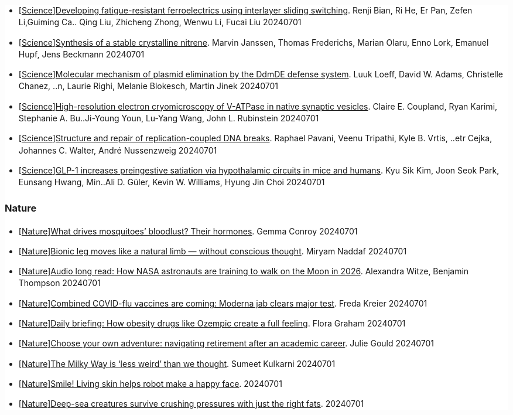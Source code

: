   - \[[Science](https://www.science.org/?af=R)\][Developing fatigue-resistant ferroelectrics using interlayer sliding switching](https://www.science.org/doi/abs/10.1126/science.ado1744?af=R). Renji Bian, Ri He, Er Pan, Zefen Li,Guiming Ca.. Qing Liu, Zhicheng Zhong, Wenwu Li, Fucai Liu 	20240701

  - \[[Science](https://www.science.org/?af=R)\][Synthesis of a stable crystalline nitrene](https://www.science.org/doi/abs/10.1126/science.adp4963?af=R). Marvin Janssen, Thomas Frederichs, Marian Olaru, Enno Lork, Emanuel Hupf, Jens Beckmann 	20240701

  - \[[Science](https://www.science.org/?af=R)\][Molecular mechanism of plasmid elimination by the DdmDE defense system](https://www.science.org/doi/abs/10.1126/science.adq0534?af=R). Luuk Loeff, David W. Adams, Christelle Chanez, ..n, Laurie Righi, Melanie Blokesch, Martin Jinek 	20240701

  - \[[Science](https://www.science.org/?af=R)\][High-resolution electron cryomicroscopy of V-ATPase in native synaptic vesicles](https://www.science.org/doi/abs/10.1126/science.adp5577?af=R). Claire E. Coupland, Ryan Karimi, Stephanie A. Bu..Ji-Young Youn, Lu-Yang Wang, John L. Rubinstein 	20240701

  - \[[Science](https://www.science.org/?af=R)\][Structure and repair of replication-coupled DNA breaks](https://www.science.org/doi/abs/10.1126/science.ado3867?af=R). Raphael Pavani, Veenu Tripathi, Kyle B. Vrtis, ..etr Cejka, Johannes C. Walter, André Nussenzweig 	20240701

  - \[[Science](https://www.science.org/?af=R)\][GLP-1 increases preingestive satiation via hypothalamic circuits in mice and humans](https://www.science.org/doi/abs/10.1126/science.adj2537?af=R). Kyu Sik Kim, Joon Seok Park, Eunsang Hwang, Min..Ali D. Güler, Kevin W. Williams, Hyung Jin Choi 	20240701


### Nature

  - \[[Nature](http://feeds.nature.com/nature/rss/current)\][What drives mosquitoes’ bloodlust? Their hormones](https://www.nature.com/articles/d41586-024-02126-w). Gemma Conroy 	20240701

  - \[[Nature](http://feeds.nature.com/nature/rss/current)\][Bionic leg moves like a natural limb — without conscious thought](https://www.nature.com/articles/d41586-024-02157-3). Miryam Naddaf 	20240701

  - \[[Nature](http://feeds.nature.com/nature/rss/current)\][Audio long read: How NASA astronauts are training to walk on the Moon in 2026](https://www.nature.com/articles/d41586-024-02147-5). Alexandra Witze, Benjamin Thompson 	20240701

  - \[[Nature](http://feeds.nature.com/nature/rss/current)\][Combined COVID-flu vaccines are coming: Moderna jab clears major test](https://www.nature.com/articles/d41586-024-02121-1). Freda Kreier 	20240701

  - \[[Nature](http://feeds.nature.com/nature/rss/current)\][Daily briefing: How obesity drugs like Ozempic create a full feeling](https://www.nature.com/articles/d41586-024-02152-8). Flora Graham 	20240701

  - \[[Nature](http://feeds.nature.com/nature/rss/current)\][Choose your own adventure: navigating retirement after an academic career](https://www.nature.com/articles/d41586-024-02150-w). Julie Gould 	20240701

  - \[[Nature](http://feeds.nature.com/nature/rss/current)\][The Milky Way is ‘less weird’ than we thought](https://www.nature.com/articles/d41586-024-02143-9). Sumeet Kulkarni 	20240701

  - \[[Nature](http://feeds.nature.com/nature/rss/current)\][Smile! Living skin helps robot make a happy face](https://www.nature.com/articles/d41586-024-02098-x).  	20240701

  - \[[Nature](http://feeds.nature.com/nature/rss/current)\][Deep-sea creatures survive crushing pressures with just the right fats](https://www.nature.com/articles/d41586-024-02099-w).  	20240701

